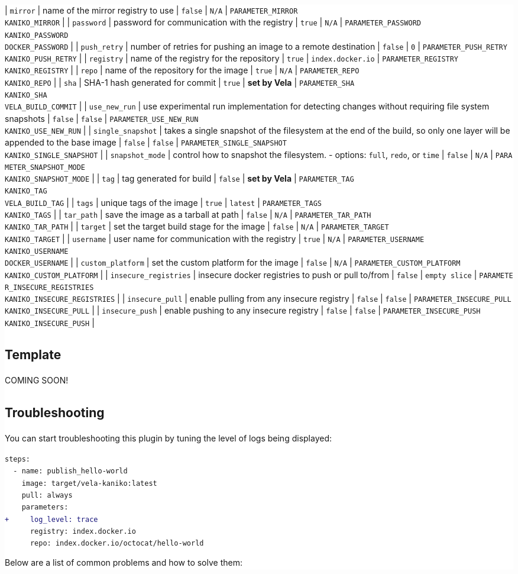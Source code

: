 | `mirror`               | name of the mirror registry to use                                                                                      | `false`  | `N/A`             | `PARAMETER_MIRROR`<br/>`KANIKO_MIRROR`                                           |
| `password`             | password for communication with the registry                                                                            | `true`   | `N/A`             | `PARAMETER_PASSWORD`<br/>`KANIKO_PASSWORD`<br/>`DOCKER_PASSWORD`                  |
| `push_retry`           | number of retries for pushing an image to a remote destination                                                          | `false`  | `0`               | `PARAMETER_PUSH_RETRY`<br/>`KANIKO_PUSH_RETRY`                                   |
| `registry`             | name of the registry for the repository                                                                                 | `true`   | `index.docker.io` | `PARAMETER_REGISTRY`<br/>`KANIKO_REGISTRY`                                       |
| `repo`                 | name of the repository for the image                                                                                    | `true`   | `N/A`             | `PARAMETER_REPO`<br/>`KANIKO_REPO`                                               |
| `sha`                  | SHA-1 hash generated for commit                                                                                         | `true`   | **set by Vela**   | `PARAMETER_SHA`<br/>`KANIKO_SHA`<br/>`VELA_BUILD_COMMIT`                          |
| `use_new_run`          | use experimental run implementation for detecting changes without requiring file system snapshots                       | `false`  | `false`           | `PARAMETER_USE_NEW_RUN`<br/>`KANIKO_USE_NEW_RUN`                                 |
| `single_snapshot`      | takes a single snapshot of the filesystem at the end of the build, so only one layer will be appended to the base image | `false`  | `false`           | `PARAMETER_SINGLE_SNAPSHOT`<br/>`KANIKO_SINGLE_SNAPSHOT`                         |
| `snapshot_mode`        | control how to snapshot the filesystem. - options: `full`, `redo`, or `time`                                            | `false`  | `N/A`             | `PARAMETER_SNAPSHOT_MODE`<br/>`KANIKO_SNAPSHOT_MODE`                             |
| `tag`                  | tag generated for build                                                                                                 | `false`  | **set by Vela**   | `PARAMETER_TAG`<br/>`KANIKO_TAG`<br/>`VELA_BUILD_TAG`                             |
| `tags`                 | unique tags of the image                                                                                                | `true`   | `latest`          | `PARAMETER_TAGS`<br/>`KANIKO_TAGS`                                               |
| `tar_path`             | save the image as a tarball at path                                                                                     | `false`  | `N/A`             | `PARAMETER_TAR_PATH`<br/>`KANIKO_TAR_PATH`                                       |
| `target`               | set the target build stage for the image                                                                                | `false`  | `N/A`             | `PARAMETER_TARGET`<br/>`KANIKO_TARGET`                                           |
| `username`             | user name for communication with the registry                                                                           | `true`   | `N/A`             | `PARAMETER_USERNAME`<br/>`KANIKO_USERNAME`<br/>`DOCKER_USERNAME`                  |
| `custom_platform`      | set the custom platform for the image                                                                                   | `false`  | `N/A`             | `PARAMETER_CUSTOM_PLATFORM`<br/>`KANIKO_CUSTOM_PLATFORM`                         |
| `insecure_registries`  | insecure docker registries to push or pull to/from                                                                      | `false`  | `empty slice`     | `PARAMETER_INSECURE_REGISTRIES`<br/>`KANIKO_INSECURE_REGISTRIES`                 |
| `insecure_pull`        | enable pulling from any insecure registry                                                                               | `false`  | `false`           | `PARAMETER_INSECURE_PULL`<br/>`KANIKO_INSECURE_PULL`                             |
| `insecure_push`        | enable pushing to any insecure registry                                                                                 | `false`  | `false`           | `PARAMETER_INSECURE_PUSH`<br/>`KANIKO_INSECURE_PUSH`                             |

## Template

COMING SOON!

## Troubleshooting

You can start troubleshooting this plugin by tuning the level of logs being displayed:

```diff
steps:
  - name: publish_hello-world
    image: target/vela-kaniko:latest
    pull: always
    parameters:
+     log_level: trace
      registry: index.docker.io
      repo: index.docker.io/octocat/hello-world
```

Below are a list of common problems and how to solve them:
